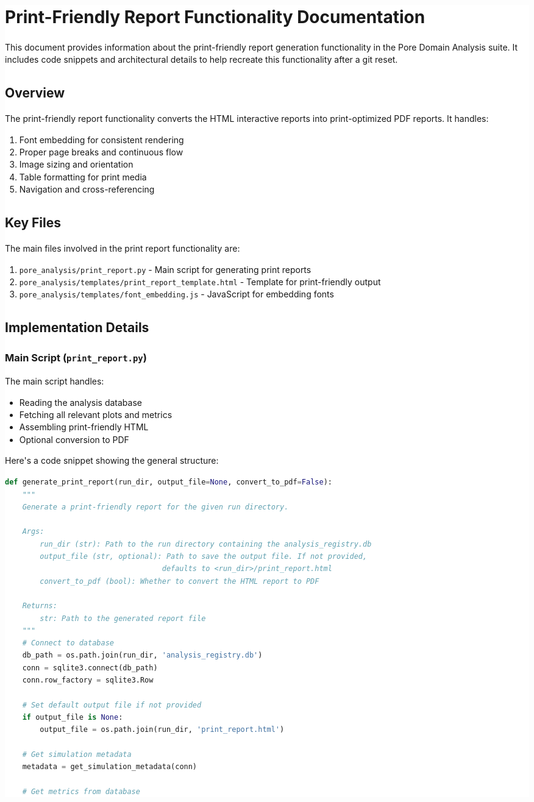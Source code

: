 # Print-Friendly Report Functionality Documentation

This document provides information about the print-friendly report generation functionality in the Pore Domain Analysis suite. It includes code snippets and architectural details to help recreate this functionality after a git reset.

## Overview

The print-friendly report functionality converts the HTML interactive reports into print-optimized PDF reports. It handles:

1. Font embedding for consistent rendering
2. Proper page breaks and continuous flow
3. Image sizing and orientation
4. Table formatting for print media
5. Navigation and cross-referencing

## Key Files

The main files involved in the print report functionality are:

1. `pore_analysis/print_report.py` - Main script for generating print reports
2. `pore_analysis/templates/print_report_template.html` - Template for print-friendly output
3. `pore_analysis/templates/font_embedding.js` - JavaScript for embedding fonts

## Implementation Details

### Main Script (`print_report.py`)

The main script handles:
- Reading the analysis database
- Fetching all relevant plots and metrics
- Assembling print-friendly HTML
- Optional conversion to PDF

Here's a code snippet showing the general structure:

```python
def generate_print_report(run_dir, output_file=None, convert_to_pdf=False):
    """
    Generate a print-friendly report for the given run directory.
    
    Args:
        run_dir (str): Path to the run directory containing the analysis_registry.db
        output_file (str, optional): Path to save the output file. If not provided,
                                    defaults to <run_dir>/print_report.html
        convert_to_pdf (bool): Whether to convert the HTML report to PDF
    
    Returns:
        str: Path to the generated report file
    """
    # Connect to database
    db_path = os.path.join(run_dir, 'analysis_registry.db')
    conn = sqlite3.connect(db_path)
    conn.row_factory = sqlite3.Row
    
    # Set default output file if not provided
    if output_file is None:
        output_file = os.path.join(run_dir, 'print_report.html')
    
    # Get simulation metadata
    metadata = get_simulation_metadata(conn)
    
    # Get metrics from database
```